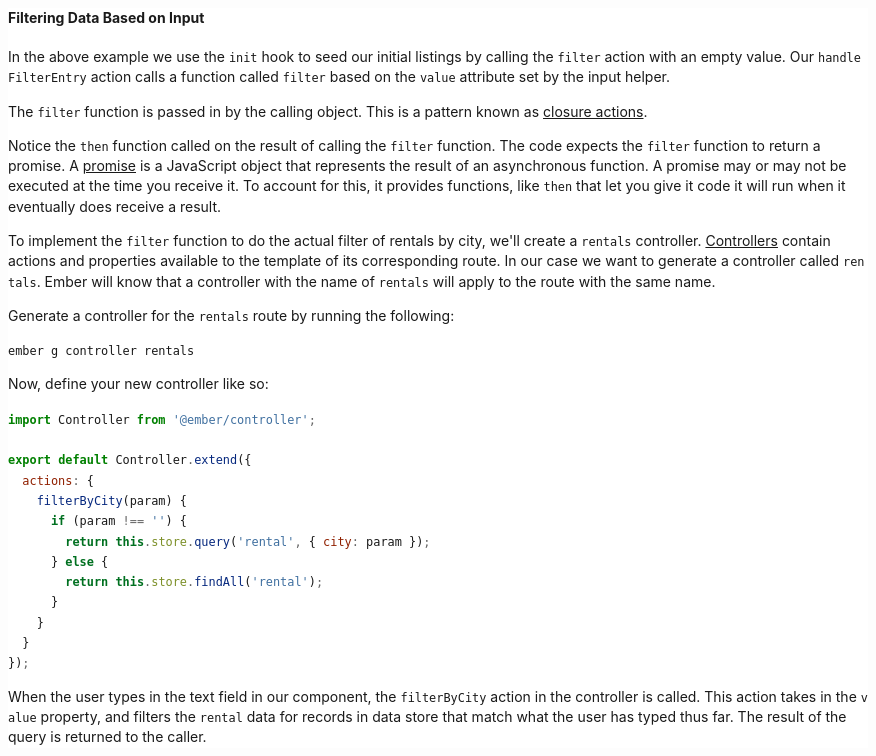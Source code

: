 #### Filtering Data Based on Input

In the above example we use the `init` hook to seed our initial listings by calling the `filter` action with an empty value.
Our `handleFilterEntry` action calls a function called `filter` based on the `value` attribute set by the input helper.

The `filter` function is passed in by the calling object. This is a pattern known as [closure actions](../../components/triggering-changes-with-actions/#toc_passing-the-action-to-the-component).

Notice the `then` function called on the result of calling the `filter` function.
The code expects the `filter` function to return a promise.
A [promise](https://www.emberjs.com/api/ember/release/classes/Promise) is a JavaScript object that represents the result of an asynchronous function.
A promise may or may not be executed at the time you receive it.
To account for this, it provides functions, like `then` that let you give it code it will run when it eventually does receive a result.


To implement the `filter` function to do the actual filter of rentals by city, we'll create a `rentals` controller.
[Controllers](../../controllers/) contain actions and properties available to the template of its corresponding route.
In our case we want to generate a controller called `rentals`.
Ember will know that a controller with the name of `rentals` will apply to the route with the same name.

Generate a controller for the `rentals` route by running the following:

```bash
ember g controller rentals
```

Now, define your new controller like so:

```javascript {data-filename=app/controllers/rentals.js}
import Controller from '@ember/controller';

export default Controller.extend({
  actions: {
    filterByCity(param) {
      if (param !== '') {
        return this.store.query('rental', { city: param });
      } else {
        return this.store.findAll('rental');
      }
    }
  }
});
```

When the user types in the text field in our component, the `filterByCity` action in the controller is called.
This action takes in the `value` property, and filters the `rental` data for records in data store that match what the user has typed thus far.
The result of the query is returned to the caller.
